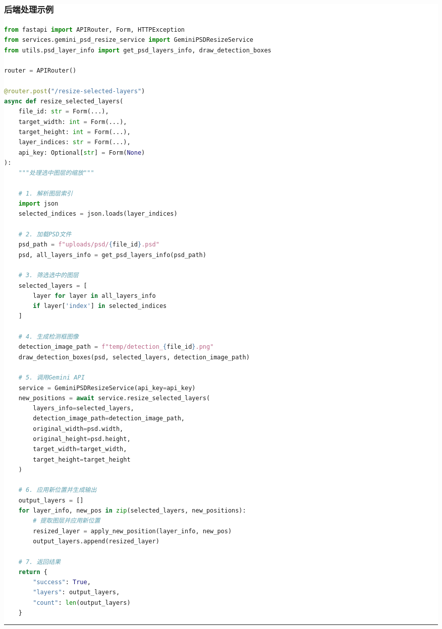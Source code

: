 ### 后端处理示例

```python
from fastapi import APIRouter, Form, HTTPException
from services.gemini_psd_resize_service import GeminiPSDResizeService
from utils.psd_layer_info import get_psd_layers_info, draw_detection_boxes

router = APIRouter()

@router.post("/resize-selected-layers")
async def resize_selected_layers(
    file_id: str = Form(...),
    target_width: int = Form(...),
    target_height: int = Form(...),
    layer_indices: str = Form(...),
    api_key: Optional[str] = Form(None)
):
    """处理选中图层的缩放"""
    
    # 1. 解析图层索引
    import json
    selected_indices = json.loads(layer_indices)
    
    # 2. 加载PSD文件
    psd_path = f"uploads/psd/{file_id}.psd"
    psd, all_layers_info = get_psd_layers_info(psd_path)
    
    # 3. 筛选选中的图层
    selected_layers = [
        layer for layer in all_layers_info 
        if layer['index'] in selected_indices
    ]
    
    # 4. 生成检测框图像
    detection_image_path = f"temp/detection_{file_id}.png"
    draw_detection_boxes(psd, selected_layers, detection_image_path)
    
    # 5. 调用Gemini API
    service = GeminiPSDResizeService(api_key=api_key)
    new_positions = await service.resize_selected_layers(
        layers_info=selected_layers,
        detection_image_path=detection_image_path,
        original_width=psd.width,
        original_height=psd.height,
        target_width=target_width,
        target_height=target_height
    )
    
    # 6. 应用新位置并生成输出
    output_layers = []
    for layer_info, new_pos in zip(selected_layers, new_positions):
        # 提取图层并应用新位置
        resized_layer = apply_new_position(layer_info, new_pos)
        output_layers.append(resized_layer)
    
    # 7. 返回结果
    return {
        "success": True,
        "layers": output_layers,
        "count": len(output_layers)
    }
```

---